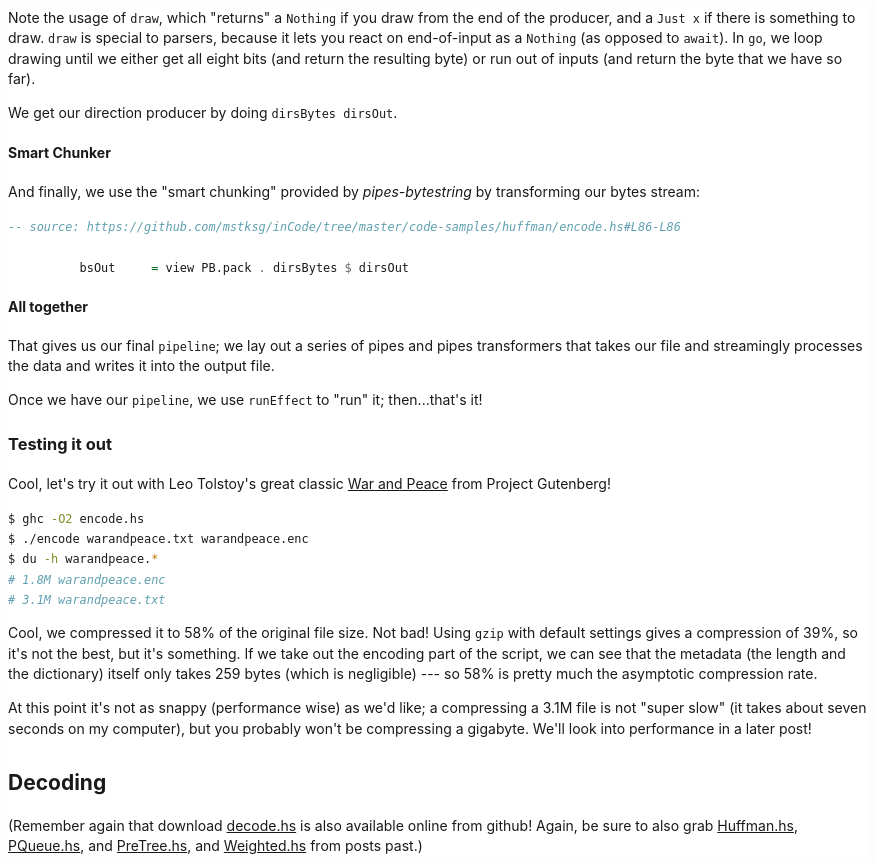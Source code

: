 Note the usage of `draw`, which "returns" a `Nothing` if you draw from the end
of the producer, and a `Just x` if there is something to draw. `draw` is special
to parsers, because it lets you react on end-of-input as a `Nothing` (as opposed
to `await`). In `go`, we loop drawing until we either get all eight bits (and
return the resulting byte) or run out of inputs (and return the byte that we
have so far).

We get our direction producer by doing `dirsBytes dirsOut`.

#### Smart Chunker

And finally, we use the "smart chunking" provided by *pipes-bytestring* by
transforming our bytes stream:

``` haskell
-- source: https://github.com/mstksg/inCode/tree/master/code-samples/huffman/encode.hs#L86-L86

          bsOut     = view PB.pack . dirsBytes $ dirsOut
```

#### All together

That gives us our final `pipeline`; we lay out a series of pipes and pipes
transformers that takes our file and streamingly processes the data and writes
it into the output file.

Once we have our `pipeline`, we use `runEffect` to "run" it; then...that's it!

### Testing it out

Cool, let's try it out with Leo Tolstoy's great classic [War and
Peace](http://www.gutenberg.org/files/2600/2600.txt) from Project Gutenberg!

``` bash
$ ghc -O2 encode.hs
$ ./encode warandpeace.txt warandpeace.enc
$ du -h warandpeace.*
# 1.8M warandpeace.enc
# 3.1M warandpeace.txt
```

Cool, we compressed it to 58% of the original file size. Not bad! Using `gzip`
with default settings gives a compression of 39%, so it's not the best, but it's
something. If we take out the encoding part of the script, we can see that the
metadata (the length and the dictionary) itself only takes 259 bytes (which is
negligible) --- so 58% is pretty much the asymptotic compression rate.

At this point it's not as snappy (performance wise) as we'd like; a compressing
a 3.1M file is not "super slow" (it takes about seven seconds on my computer),
but you probably won't be compressing a gigabyte. We'll look into performance in
a later post!

## Decoding

(Remember again that download
[decode.hs](https://github.com/mstksg/inCode/tree/master/code-samples/huffman/decode.hs)
is also available online from github! Again, be sure to also grab
[Huffman.hs](https://github.com/mstksg/inCode/tree/master/code-samples/huffman/Huffman.hs),
[PQueue.hs](https://github.com/mstksg/inCode/tree/master/code-samples/huffman/PQueue.hs),
and
[PreTree.hs](https://github.com/mstksg/inCode/tree/master/code-samples/huffman/PreTree.hs),
and
[Weighted.hs](https://github.com/mstksg/inCode/tree/master/code-samples/huffman/Weighted.hs)
from posts past.)
